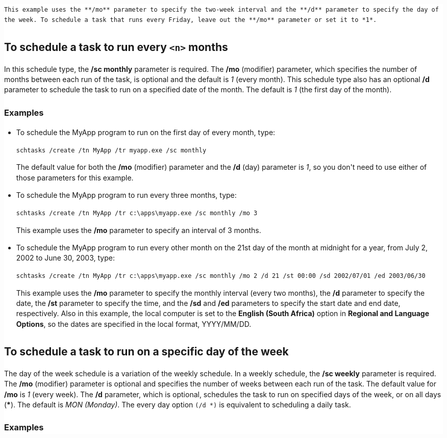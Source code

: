     This example uses the **/mo** parameter to specify the two-week interval and the **/d** parameter to specify the day of the week. To schedule a task that runs every Friday, leave out the **/mo** parameter or set it to *1*.

## To schedule a task to run every `<n>` months

In this schedule type, the **/sc monthly** parameter is required. The **/mo** (modifier) parameter, which specifies the number of months between each run of the task, is optional and the default is *1* (every month). This schedule type also has an optional **/d** parameter to schedule the task to run on a specified date of the month. The default is *1* (the first day of the month).

### Examples

- To schedule the MyApp program to run on the first day of every month, type:

    ```
    schtasks /create /tn MyApp /tr myapp.exe /sc monthly
    ```

    The default value for both the **/mo** (modifier) parameter and the **/d** (day) parameter is *1*, so you don't need to use either of those parameters for this example.

- To schedule the MyApp program to run every three months, type:

    ```
    schtasks /create /tn MyApp /tr c:\apps\myapp.exe /sc monthly /mo 3
    ```

    This example uses the **/mo** parameter to specify an interval of 3 months.

- To schedule the MyApp program to run every other month on the 21st day of the month at midnight for a year, from July 2, 2002 to June 30, 2003, type:

    ```
    schtasks /create /tn MyApp /tr c:\apps\myapp.exe /sc monthly /mo 2 /d 21 /st 00:00 /sd 2002/07/01 /ed 2003/06/30
    ```

    This example uses the **/mo** parameter to specify the monthly interval (every two months), the **/d** parameter to specify the date,  the **/st** parameter to specify the time, and the **/sd** and **/ed** parameters to specify the start date and end date, respectively. Also in this example, the local computer is set to the **English (South Africa)** option in **Regional and Language Options**, so the dates are specified in the local format, YYYY/MM/DD.

## To schedule a task to run on a specific day of the week

The day of the week schedule is a variation of the weekly schedule. In a weekly schedule, the **/sc weekly** parameter is required. The **/mo** (modifier) parameter is optional and specifies the number of weeks between each run of the task. The default value for **/mo** is *1* (every week). The **/d** parameter, which is optional, schedules the task to run on specified days of the week, or on all days (**&#42;**). The default is *MON (Monday)*. The every day option `(/d *)` is equivalent to scheduling a daily task.

### Examples
